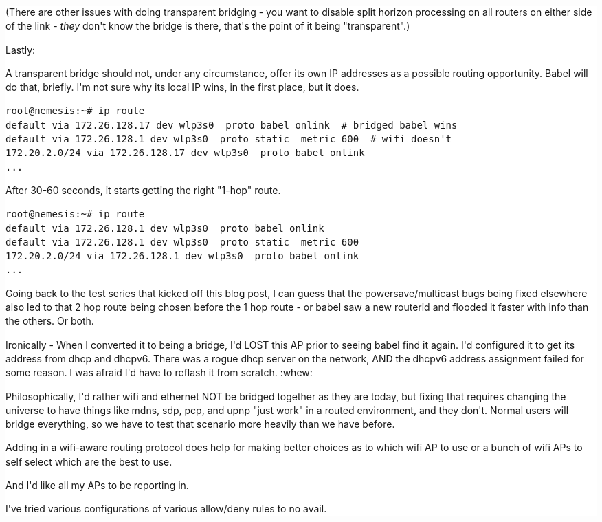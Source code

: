 (There are other issues with doing transparent bridging - you want to
disable split horizon processing on all routers on either side of the
link - *they* don't know the bridge is there, that's the point of it
being "transparent".)

Lastly:

A transparent bridge should not, under any circumstance, offer its own
IP addresses as a possible routing opportunity.  Babel will do that,
briefly. I'm not sure why its local IP wins, in the first place, but
it does.

<pre>
root@nemesis:~# ip route
default via 172.26.128.17 dev wlp3s0  proto babel onlink  # bridged babel wins
default via 172.26.128.1 dev wlp3s0  proto static  metric 600  # wifi doesn't
172.20.2.0/24 via 172.26.128.17 dev wlp3s0  proto babel onlink 
...
</pre>

After 30-60 seconds, it starts getting the right "1-hop" route.

<pre>
root@nemesis:~# ip route
default via 172.26.128.1 dev wlp3s0  proto babel onlink 
default via 172.26.128.1 dev wlp3s0  proto static  metric 600 
172.20.2.0/24 via 172.26.128.1 dev wlp3s0  proto babel onlink 
...
</pre>

Going back to the test series that kicked off this blog post, I can
guess that the powersave/multicast bugs being fixed elsewhere also led to
that 2 hop route being chosen before the 1 hop route - or babel saw a
new routerid and flooded it faster with info than the others. Or both.

Ironically - When I converted it to being a bridge, I'd LOST this AP
prior to seeing babel find it again. I'd configured it to get its
address from dhcp and dhcpv6. There was a rogue dhcp server on the
network, AND the dhcpv6 address assignment failed for some reason. I
was afraid I'd have to reflash it from scratch. :whew:

Philosophically, I'd rather wifi and ethernet NOT be bridged together
as they are today, but fixing that requires changing the universe to
have things like mdns, sdp, pcp, and upnp "just work" in a routed environment,
and they don't. Normal users will bridge everything, so we have to
test that scenario more heavily than we have before.

Adding in a wifi-aware routing protocol does help for making better
choices as to which wifi AP to use or a bunch of wifi APs to self
select which are the best to use.

And I'd like all my APs to be reporting in.

I've tried various configurations of various allow/deny rules
to no avail.
